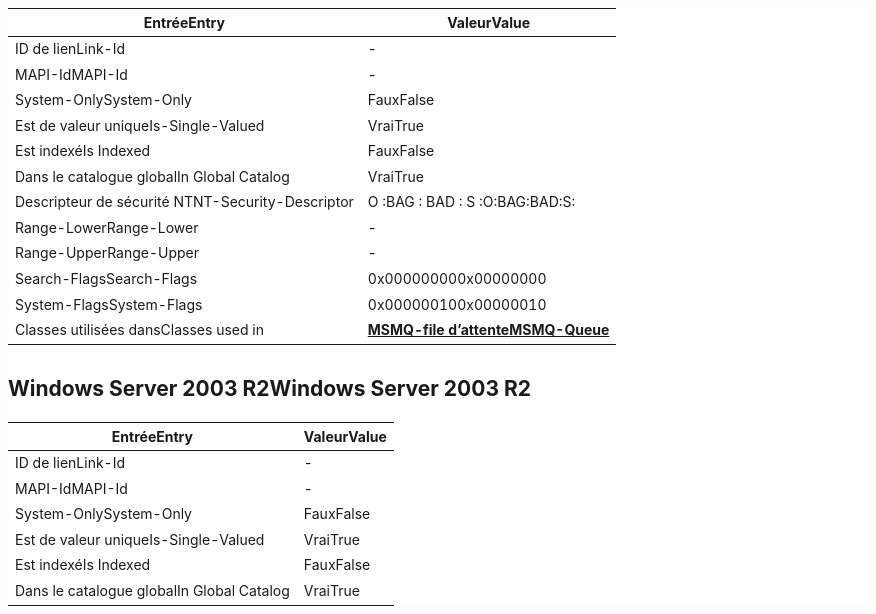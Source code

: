 

| <span data-ttu-id="f86a3-153">Entrée</span><span class="sxs-lookup"><span data-stu-id="f86a3-153">Entry</span></span> | <span data-ttu-id="f86a3-154">Valeur</span><span class="sxs-lookup"><span data-stu-id="f86a3-154">Value</span></span> |
|------------------------|----------------------------------------------|
| <span data-ttu-id="f86a3-155">ID de lien</span><span class="sxs-lookup"><span data-stu-id="f86a3-155">Link-Id</span></span>                | \-                                           |
| <span data-ttu-id="f86a3-156">MAPI-Id</span><span class="sxs-lookup"><span data-stu-id="f86a3-156">MAPI-Id</span></span>                | \-                                           |
| <span data-ttu-id="f86a3-157">System-Only</span><span class="sxs-lookup"><span data-stu-id="f86a3-157">System-Only</span></span>            | <span data-ttu-id="f86a3-158">Faux</span><span class="sxs-lookup"><span data-stu-id="f86a3-158">False</span></span>                                        |
| <span data-ttu-id="f86a3-159">Est de valeur unique</span><span class="sxs-lookup"><span data-stu-id="f86a3-159">Is-Single-Valued</span></span>       | <span data-ttu-id="f86a3-160">Vrai</span><span class="sxs-lookup"><span data-stu-id="f86a3-160">True</span></span>                                         |
| <span data-ttu-id="f86a3-161">Est indexé</span><span class="sxs-lookup"><span data-stu-id="f86a3-161">Is Indexed</span></span>             | <span data-ttu-id="f86a3-162">Faux</span><span class="sxs-lookup"><span data-stu-id="f86a3-162">False</span></span>                                        |
| <span data-ttu-id="f86a3-163">Dans le catalogue global</span><span class="sxs-lookup"><span data-stu-id="f86a3-163">In Global Catalog</span></span>      | <span data-ttu-id="f86a3-164">Vrai</span><span class="sxs-lookup"><span data-stu-id="f86a3-164">True</span></span>                                         |
| <span data-ttu-id="f86a3-165">Descripteur de sécurité NT</span><span class="sxs-lookup"><span data-stu-id="f86a3-165">NT-Security-Descriptor</span></span> | <span data-ttu-id="f86a3-166">O :BAG : BAD : S :</span><span class="sxs-lookup"><span data-stu-id="f86a3-166">O:BAG:BAD:S:</span></span>                                 |
| <span data-ttu-id="f86a3-167">Range-Lower</span><span class="sxs-lookup"><span data-stu-id="f86a3-167">Range-Lower</span></span>            | \-                                           |
| <span data-ttu-id="f86a3-168">Range-Upper</span><span class="sxs-lookup"><span data-stu-id="f86a3-168">Range-Upper</span></span>            | \-                                           |
| <span data-ttu-id="f86a3-169">Search-Flags</span><span class="sxs-lookup"><span data-stu-id="f86a3-169">Search-Flags</span></span>           | <span data-ttu-id="f86a3-170">0x00000000</span><span class="sxs-lookup"><span data-stu-id="f86a3-170">0x00000000</span></span>                                   |
| <span data-ttu-id="f86a3-171">System-Flags</span><span class="sxs-lookup"><span data-stu-id="f86a3-171">System-Flags</span></span>           | <span data-ttu-id="f86a3-172">0x00000010</span><span class="sxs-lookup"><span data-stu-id="f86a3-172">0x00000010</span></span>                                   |
| <span data-ttu-id="f86a3-173">Classes utilisées dans</span><span class="sxs-lookup"><span data-stu-id="f86a3-173">Classes used in</span></span>        | [<span data-ttu-id="f86a3-174">**MSMQ-file d’attente**</span><span class="sxs-lookup"><span data-stu-id="f86a3-174">**MSMQ-Queue**</span></span>](c-msmqqueue.md)<br/> |



## <a name="windows-server-2003-r2"></a><span data-ttu-id="f86a3-175">Windows Server 2003 R2</span><span class="sxs-lookup"><span data-stu-id="f86a3-175">Windows Server 2003 R2</span></span>



| <span data-ttu-id="f86a3-176">Entrée</span><span class="sxs-lookup"><span data-stu-id="f86a3-176">Entry</span></span> | <span data-ttu-id="f86a3-177">Valeur</span><span class="sxs-lookup"><span data-stu-id="f86a3-177">Value</span></span> |
|------------------------|----------------------------------------------|
| <span data-ttu-id="f86a3-178">ID de lien</span><span class="sxs-lookup"><span data-stu-id="f86a3-178">Link-Id</span></span>                | \-                                           |
| <span data-ttu-id="f86a3-179">MAPI-Id</span><span class="sxs-lookup"><span data-stu-id="f86a3-179">MAPI-Id</span></span>                | \-                                           |
| <span data-ttu-id="f86a3-180">System-Only</span><span class="sxs-lookup"><span data-stu-id="f86a3-180">System-Only</span></span>            | <span data-ttu-id="f86a3-181">Faux</span><span class="sxs-lookup"><span data-stu-id="f86a3-181">False</span></span>                                        |
| <span data-ttu-id="f86a3-182">Est de valeur unique</span><span class="sxs-lookup"><span data-stu-id="f86a3-182">Is-Single-Valued</span></span>       | <span data-ttu-id="f86a3-183">Vrai</span><span class="sxs-lookup"><span data-stu-id="f86a3-183">True</span></span>                                         |
| <span data-ttu-id="f86a3-184">Est indexé</span><span class="sxs-lookup"><span data-stu-id="f86a3-184">Is Indexed</span></span>             | <span data-ttu-id="f86a3-185">Faux</span><span class="sxs-lookup"><span data-stu-id="f86a3-185">False</span></span>                                        |
| <span data-ttu-id="f86a3-186">Dans le catalogue global</span><span class="sxs-lookup"><span data-stu-id="f86a3-186">In Global Catalog</span></span>      | <span data-ttu-id="f86a3-187">Vrai</span><span class="sxs-lookup"><span data-stu-id="f86a3-187">True</span></span>                                         |